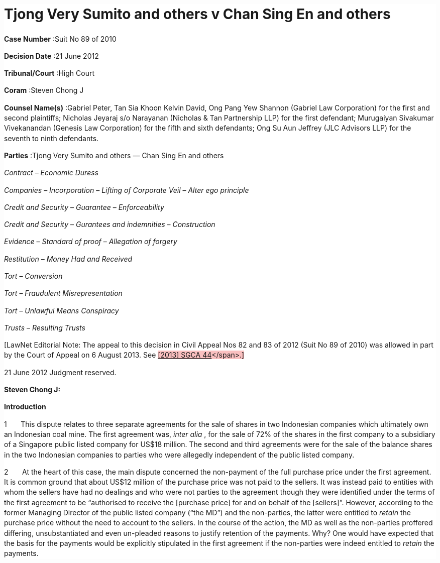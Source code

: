 # Tjong Very Sumito and others v Chan Sing En and others 



**Case Number** :Suit No 89 of 2010 

**Decision Date** :21 June 2012 

**Tribunal/Court** :High Court 

**Coram** :Steven Chong J 

**Counsel Name(s)** :Gabriel Peter, Tan Sia Khoon Kelvin David, Ong Pang Yew Shannon (Gabriel Law Corporation) for the first and second plaintiffs; Nicholas Jeyaraj s/o Narayanan (Nicholas & Tan Partnership LLP) for the first defendant; Murugaiyan Sivakumar Vivekanandan (Genesis Law Corporation) for the fifth and sixth defendants; Ong Su Aun Jeffrey (JLC Advisors LLP) for the seventh to ninth defendants. 

**Parties** :Tjong Very Sumito and others — Chan Sing En and others 

_Contract_ – _Economic Duress_ 

_Companies_ – _Incorporation_ – _Lifting of Corporate Veil_ – _Alter ego principle_ 

_Credit and Security_ – _Guarantee_ – _Enforceability_ 

_Credit and Security_ – _Gurantees and indemnities_ – _Construction_ 

_Evidence_ – _Standard of proof_ – _Allegation of forgery_ 

_Restitution_ – _Money Had and Received_ 

_Tort_ – _Conversion_ 

_Tort_ – _Fraudulent Misrepresentation_ 

_Tort_ – _Unlawful Means Conspiracy_ 

_Trusts_ – _Resulting Trusts_ 

[LawNet Editorial Note: The appeal to this decision in Civil Appeal Nos 82 and 83 of 2012 (Suit No 89 of 2010) was allowed in part by the Court of Appeal on 6 August 2013. See <span style="background-color: #FAC0C0">[[2013] SGCA 44]("https://www.open.gov.sg")</span>.] 

21 June 2012 Judgment reserved. 

**Steven Chong J:** 

**Introduction** 

1       This dispute relates to three separate agreements for the sale of shares in two Indonesian companies which ultimately own an Indonesian coal mine. The first agreement was, _inter alia_ , for the sale of 72% of the shares in the first company to a subsidiary of a Singapore public listed company for US$18 million. The second and third agreements were for the sale of the balance shares in the two Indonesian companies to parties who were allegedly independent of the public listed company. 


2       At the heart of this case, the main dispute concerned the non-payment of the full purchase price under the first agreement. It is common ground that about US$12 million of the purchase price was not paid to the sellers. It was instead paid to entities with whom the sellers have had no dealings and who were not parties to the agreement though they were identified under the terms of the first agreement to be “authorised to receive the [purchase price] for and on behalf of the [sellers]”. However, according to the former Managing Director of the public listed company (“the MD”) and the non-parties, the latter were entitled to _retain_ the purchase price without the need to account to the sellers. In the course of the action, the MD as well as the non-parties proffered differing, unsubstantiated and even un-pleaded reasons to justify retention of the payments. Why? One would have expected that the basis for the payments would be explicitly stipulated in the first agreement if the non-parties were indeed entitled to _retain_ the payments. 
